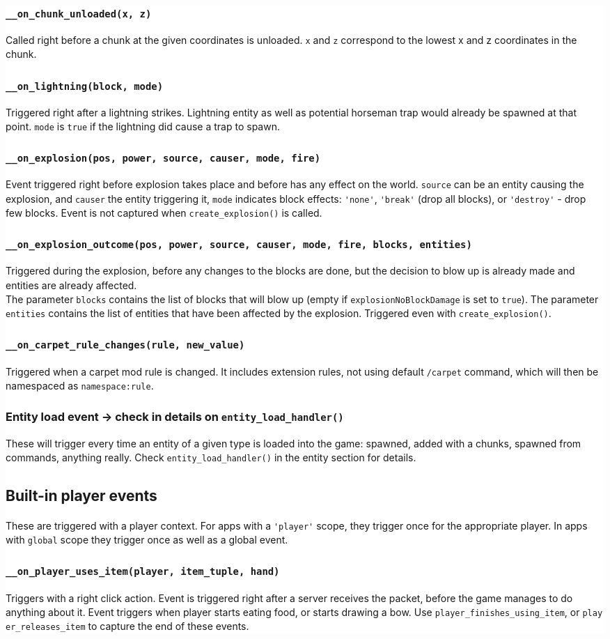 ### `__on_chunk_unloaded(x, z)`
Called right before a chunk at the given coordinates is unloaded. `x` and `z` correspond to the lowest x and z coordinates in the chunk.

### `__on_lightning(block, mode)`
Triggered right after a lightning strikes. Lightning entity as well as potential horseman trap would 
already be spawned at that point. `mode` is `true` if the lightning did cause a trap to spawn. 

### `__on_explosion(pos, power, source, causer, mode, fire)`

Event triggered right before explosion takes place and before has any effect on the world. `source` can be an entity causing
the explosion, and `causer` the entity triggering it,
`mode` indicates block effects: `'none'`, `'break'` (drop all blocks), or `'destroy'` - drop few blocks. Event
is not captured when `create_explosion()` is called.

### `__on_explosion_outcome(pos, power, source, causer, mode, fire, blocks, entities)`
Triggered during the explosion, before any changes to the blocks are done, 
but the decision to blow up is already made and entities are already affected.  
The parameter `blocks` contains the list of blocks that will blow up (empty if `explosionNoBlockDamage` is set to `true`).
The parameter `entities` contains the list of entities that have been affected by the explosion. Triggered even with `create_explosion()`.

### `__on_carpet_rule_changes(rule, new_value)`
Triggered when a carpet mod rule is changed. It includes extension rules, not using default `/carpet` command, 
which will then be namespaced as `namespace:rule`.

### Entity load event -> check in details on `entity_load_handler()`

These will trigger every time an entity of a given type is loaded into the game: spawned, added with a chunks, 
spawned from commands, anything really. Check `entity_load_handler()` in the entity section for details.
 
## Built-in player events

These are triggered with a player context. For apps with a `'player'` scope, they trigger once for the appropriate
player. In apps with `global` scope they trigger once as well as a global event.

### `__on_player_uses_item(player, item_tuple, hand)`
Triggers with a right click action. Event is triggered right after a server receives the packet, before the 
game manages to do anything about it. Event triggers when player starts eating food, or starts drawing a bow.
Use `player_finishes_using_item`, or `player_releases_item` to capture the end of these events.
